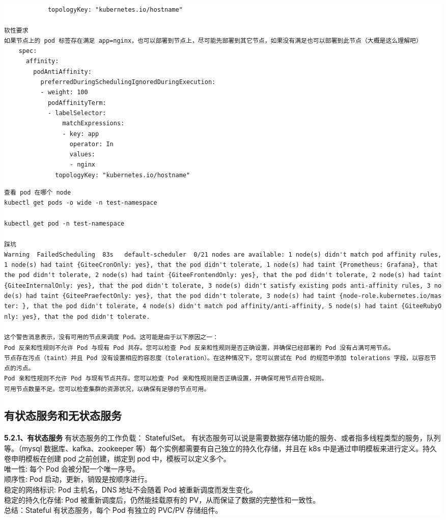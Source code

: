```
            topologyKey: "kubernetes.io/hostname"
 
软性要求
如果节点上的 pod 标签存在满足 app=nginx，也可以部署到节点上，尽可能先部署到其它节点，如果没有满足也可以部署到此节点（大概是这么理解吧）
    spec:
      affinity:
        podAntiAffinity:
          preferredDuringSchedulingIgnoredDuringExecution:
          - weight: 100
            podAffinityTerm:
            - labelSelector:
                matchExpressions:
                - key: app
                  operator: In
                  values:
                  - nginx
              topologyKey: "kubernetes.io/hostname"
```

```
查看 pod 在哪个 node
kubectl get pods -o wide -n test-namespace

kubectl get pod -n test-namespace

踩坑
Warning  FailedScheduling  83s   default-scheduler  0/21 nodes are available: 1 node(s) didn't match pod affinity rules, 1 node(s) had taint {GiteeCronOnly: yes}, that the pod didn't tolerate, 1 node(s) had taint {Prometheus: Grafana}, that the pod didn't tolerate, 2 node(s) had taint {GiteeFrontendOnly: yes}, that the pod didn't tolerate, 2 node(s) had taint {GiteeInternalOnly: yes}, that the pod didn't tolerate, 3 node(s) didn't satisfy existing pods anti-affinity rules, 3 node(s) had taint {GiteePraefectOnly: yes}, that the pod didn't tolerate, 3 node(s) had taint {node-role.kubernetes.io/master: }, that the pod didn't tolerate, 4 node(s) didn't match pod affinity/anti-affinity, 5 node(s) had taint {GiteeRubyOnly: yes}, that the pod didn't tolerate.

这个警告消息表示，没有可用的节点来调度 Pod。这可能是由于以下原因之一：
Pod 反亲和性规则不允许 Pod 与现有 Pod 共存。您可以检查 Pod 反亲和性规则是否正确设置，并确保已经部署的 Pod 没有占满可用节点。
节点存在污点（taint）并且 Pod 没有设置相应的容忍度（toleration）。在这种情况下，您可以尝试在 Pod 的规范中添加 tolerations 字段，以容忍节点的污点。
Pod 亲和性规则不允许 Pod 与现有节点共存。您可以检查 Pod 亲和性规则是否正确设置，并确保可用节点符合规则。
可用节点数量不足。您可以检查集群的资源状况，以确保有足够的节点可用。
```



## 有状态服务和无状态服务

**5.2.1、有状态服务**
有状态服务的工作负载： StatefulSet。
有状态服务可以说是需要数据存储功能的服务、或者指多线程类型的服务，队列等。（mysql 数据库、kafka、zookeeper 等）每个实例都需要有自己独立的持久化存储，并且在 k8s 中是通过申明模板来进行定义。持久卷申明模板在创建 pod 之前创建，绑定到 pod 中，模板可以定义多个。  
唯一性: 每个 Pod 会被分配一个唯一序号。  
顺序性: Pod 启动，更新，销毁是按顺序进行。  
稳定的网络标识: Pod 主机名，DNS 地址不会随着 Pod 被重新调度而发生变化。  
稳定的持久化存储: Pod 被重新调度后，仍然能挂载原有的 PV，从而保证了数据的完整性和一致性。  
总结：Stateful 有状态服务，每个 Pod 有独立的 PVC/PV 存储组件。  
